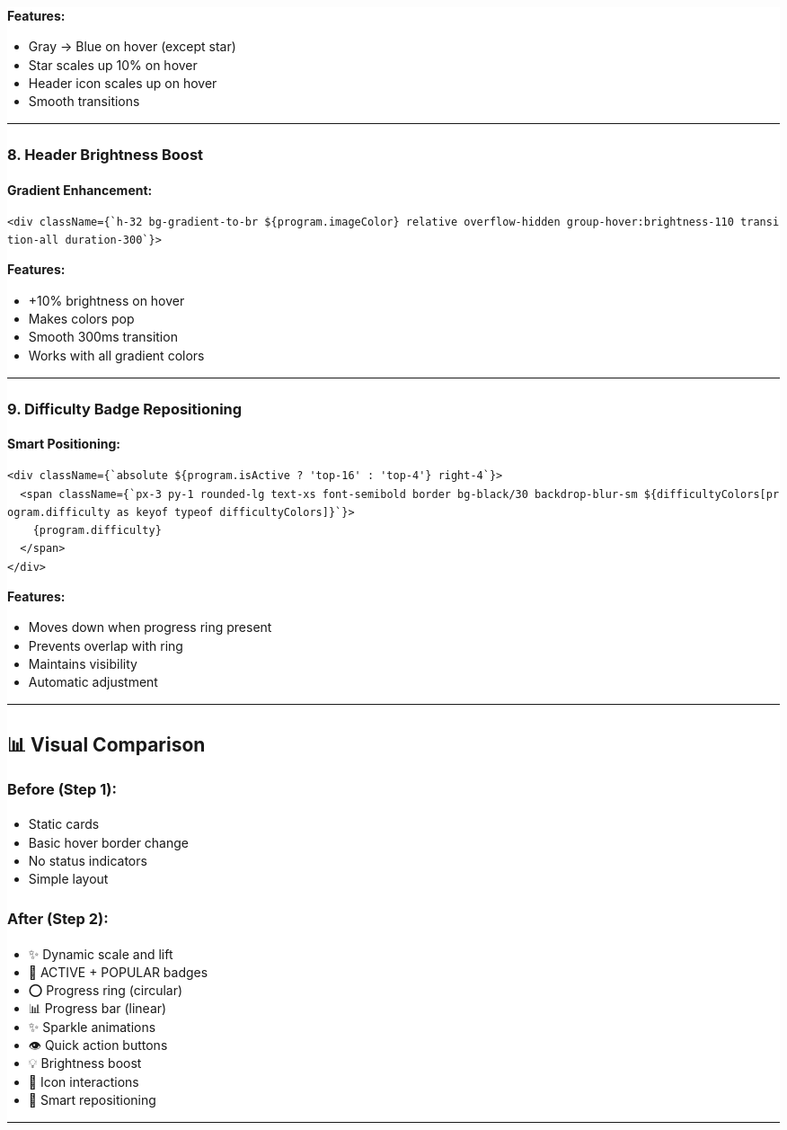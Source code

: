 **Features:**
- Gray → Blue on hover (except star)
- Star scales up 10% on hover
- Header icon scales up on hover
- Smooth transitions

---

### 8. Header Brightness Boost

**Gradient Enhancement:**
```tsx
<div className={`h-32 bg-gradient-to-br ${program.imageColor} relative overflow-hidden group-hover:brightness-110 transition-all duration-300`}>
```

**Features:**
- +10% brightness on hover
- Makes colors pop
- Smooth 300ms transition
- Works with all gradient colors

---

### 9. Difficulty Badge Repositioning

**Smart Positioning:**
```tsx
<div className={`absolute ${program.isActive ? 'top-16' : 'top-4'} right-4`}>
  <span className={`px-3 py-1 rounded-lg text-xs font-semibold border bg-black/30 backdrop-blur-sm ${difficultyColors[program.difficulty as keyof typeof difficultyColors]}`}>
    {program.difficulty}
  </span>
</div>
```

**Features:**
- Moves down when progress ring present
- Prevents overlap with ring
- Maintains visibility
- Automatic adjustment

---

## 📊 Visual Comparison

### Before (Step 1):
- Static cards
- Basic hover border change
- No status indicators
- Simple layout

### After (Step 2):
- ✨ Dynamic scale and lift
- 🎯 ACTIVE + POPULAR badges
- ⭕ Progress ring (circular)
- 📊 Progress bar (linear)
- ✨ Sparkle animations
- 👁️ Quick action buttons
- 💡 Brightness boost
- 🎨 Icon interactions
- 🔄 Smart repositioning

---